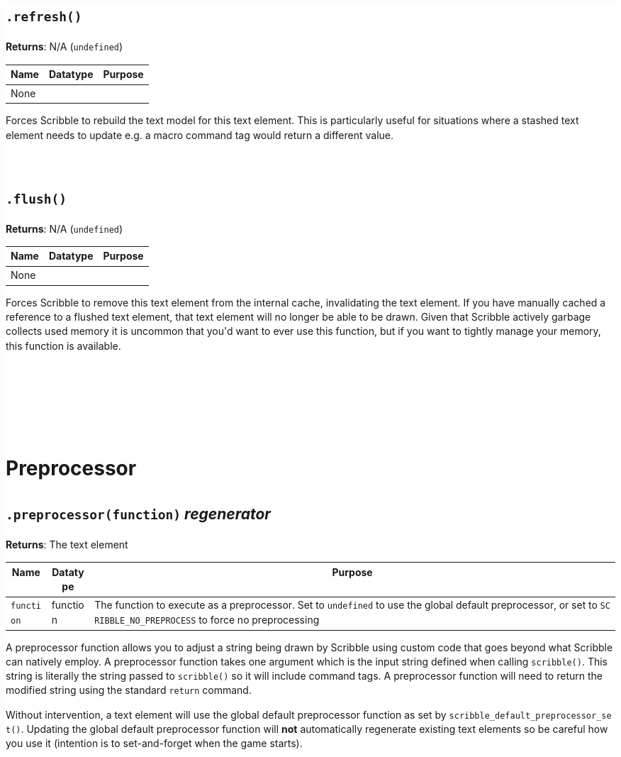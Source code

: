 ## `.refresh()`

**Returns**: N/A (`undefined`)

|Name|Datatype|Purpose|
|----|--------|-------|
|None|        |       |

Forces Scribble to rebuild the text model for this text element. This is particularly useful for situations where a stashed text element needs to update e.g. a macro command tag would return a different value.

&nbsp;

## `.flush()`

**Returns**: N/A (`undefined`)

|Name|Datatype|Purpose|
|----|--------|-------|
|None|        |       |

Forces Scribble to remove this text element from the internal cache, invalidating the text element. If you have manually cached a reference to a flushed text element, that text element will no longer be able to be drawn. Given that Scribble actively garbage collects used memory it is uncommon that you'd want to ever use this function, but if you want to tightly manage your memory, this function is available.

&nbsp;

&nbsp;

&nbsp;

# Preprocessor

## `.preprocessor(function)` *regenerator*

**Returns**: The text element

|Name      |Datatype|Purpose                                                                                                                                                           |
|----------|--------|------------------------------------------------------------------------------------------------------------------------------------------------------------------|
|`function`|function|The function to execute as a preprocessor. Set to `undefined` to use the global default preprocessor, or set to `SCRIBBLE_NO_PREPROCESS` to force no preprocessing|

A preprocessor function allows you to adjust a string being drawn by Scribble using custom code that goes beyond what Scribble can natively employ. A preprocessor function takes one argument which is the input string defined when calling `scribble()`. This string is literally the string passed to `scribble()` so it will include command tags. A preprocessor function will need to return the modified string using the standard `return` command.

Without intervention, a text element will use the global default preprocessor function as set by `scribble_default_preprocessor_set()`. Updating the global default preprocessor function will **not** automatically regenerate existing text elements so be careful how you use it (intention is to set-and-forget when the game starts).
